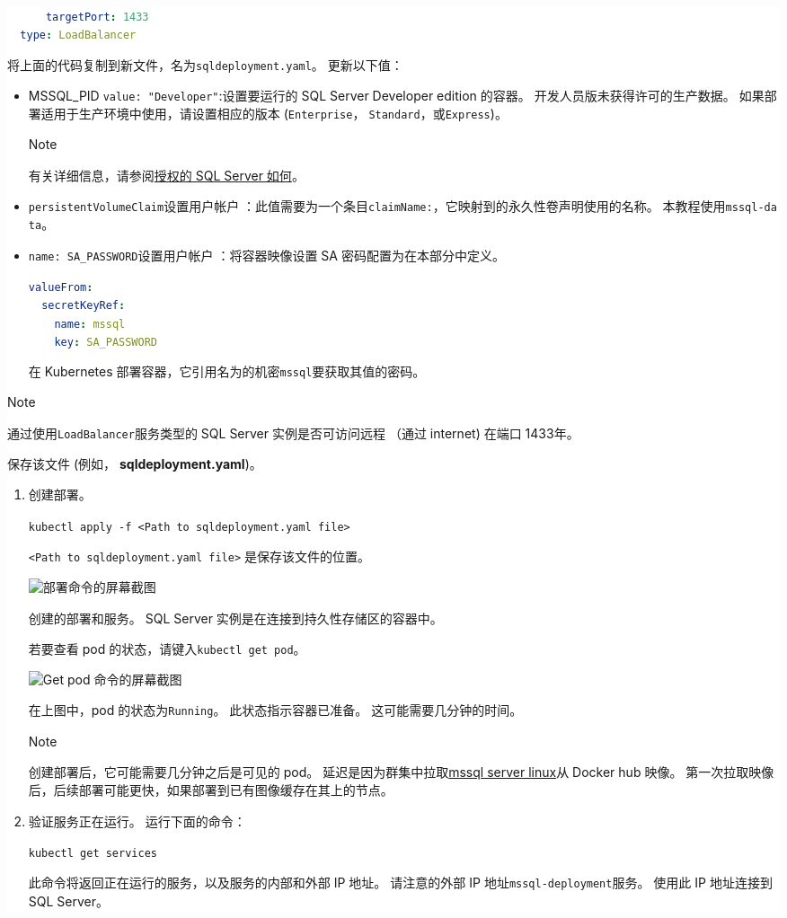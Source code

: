    ```yaml
         targetPort: 1433
     type: LoadBalancer
   ```

   将上面的代码复制到新文件，名为`sqldeployment.yaml`。 更新以下值： 

   * MSSQL_PID `value: "Developer"`:设置要运行的 SQL Server Developer edition 的容器。 开发人员版未获得许可的生产数据。 如果部署适用于生产环境中使用，请设置相应的版本 (`Enterprise`， `Standard`，或`Express`)。 

      >[!NOTE]
      >有关详细信息，请参阅[授权的 SQL Server 如何](https://www.microsoft.com/sql-server/sql-server-2017-pricing)。

   * `persistentVolumeClaim`设置用户帐户 ：此值需要为一个条目`claimName:`，它映射到的永久性卷声明使用的名称。 本教程使用`mssql-data`。 

   * `name: SA_PASSWORD`设置用户帐户 ：将容器映像设置 SA 密码配置为在本部分中定义。

     ```yaml
     valueFrom:
       secretKeyRef:
         name: mssql
         key: SA_PASSWORD 
     ```

     在 Kubernetes 部署容器，它引用名为的机密`mssql`要获取其值的密码。 

   >[!NOTE]
   >通过使用`LoadBalancer`服务类型的 SQL Server 实例是否可访问远程 （通过 internet) 在端口 1433年。

   保存该文件 (例如， **sqldeployment.yaml**)。

1. 创建部署。

   ```azurecli
   kubectl apply -f <Path to sqldeployment.yaml file>
   ```

   `<Path to sqldeployment.yaml file>` 是保存该文件的位置。

   ![部署命令的屏幕截图](media/tutorial-sql-server-containers-kubernetes/04_deploy_cmd.png)

   创建的部署和服务。 SQL Server 实例是在连接到持久性存储区的容器中。

   若要查看 pod 的状态，请键入`kubectl get pod`。

   ![Get pod 命令的屏幕截图](media/tutorial-sql-server-containers-kubernetes/05_get_pod_cmd.png)

   在上图中，pod 的状态为`Running`。 此状态指示容器已准备。 这可能需要几分钟的时间。

   >[!NOTE]
   >创建部署后，它可能需要几分钟之后是可见的 pod。 延迟是因为群集中拉取[mssql server linux](https://hub.docker.com/r/microsoft/mssql-server-linux/)从 Docker hub 映像。 第一次拉取映像后，后续部署可能更快，如果部署到已有图像缓存在其上的节点。 

1. 验证服务正在运行。 运行下面的命令：

   ```azurecli
   kubectl get services 
   ```

   此命令将返回正在运行的服务，以及服务的内部和外部 IP 地址。 请注意的外部 IP 地址`mssql-deployment`服务。 使用此 IP 地址连接到 SQL Server。 
